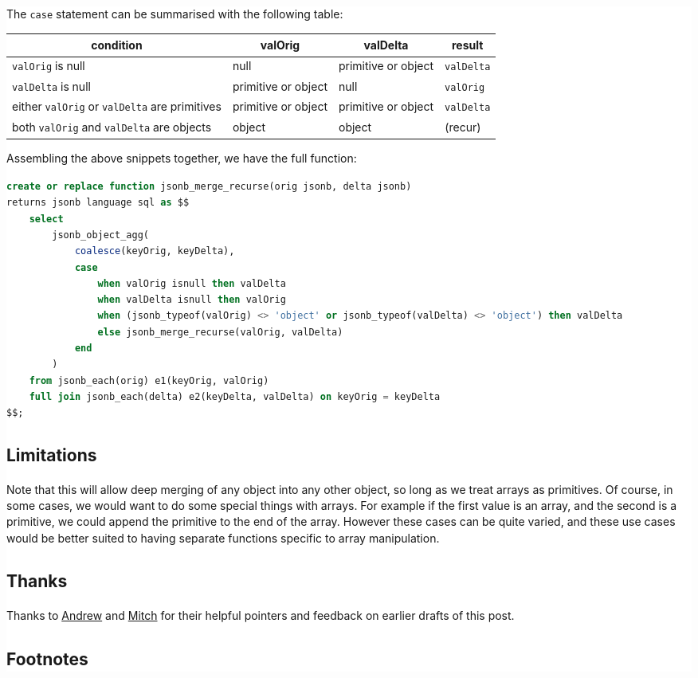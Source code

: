 The `case` statement can be summarised with the following table:


| condition                                     | valOrig             | valDelta            | result     |
|-----------------------------------------------|---------------------|---------------------|------------|
| `valOrig` is null                             | null                | primitive or object | `valDelta` |
| `valDelta` is null                            | primitive or object | null                | `valOrig`  |
| either `valOrig` or `valDelta` are primitives | primitive or object | primitive or object | `valDelta` |
| both `valOrig` and `valDelta` are objects     | object              | object              | (recur)    |


Assembling the above snippets together,
we have the full function:

```sql
create or replace function jsonb_merge_recurse(orig jsonb, delta jsonb)
returns jsonb language sql as $$
	select
		jsonb_object_agg(
			coalesce(keyOrig, keyDelta),
			case
				when valOrig isnull then valDelta
				when valDelta isnull then valOrig
				when (jsonb_typeof(valOrig) <> 'object' or jsonb_typeof(valDelta) <> 'object') then valDelta
				else jsonb_merge_recurse(valOrig, valDelta)
			end
		)
	from jsonb_each(orig) e1(keyOrig, valOrig)
	full join jsonb_each(delta) e2(keyDelta, valDelta) on keyOrig = keyDelta
$$;
```

## Limitations

Note that this will allow deep merging of any object into any other object,
so long as we treat arrays as primitives.
Of course, in some cases, we would want to do some special things with arrays.
For example if the first value is an array, and the second is a primitive,
we could append the primitive to the end of the array.
However these cases can be quite varied,
and these use cases would be better suited to having separate functions
specific to array manipulation.

## Thanks

Thanks to [Andrew](https://twitter.com/andy_snow) and [Mitch](https://twitter.com/sir_tilbrook)
for their helpful pointers and feedback on earlier drafts of this post.

## Footnotes
